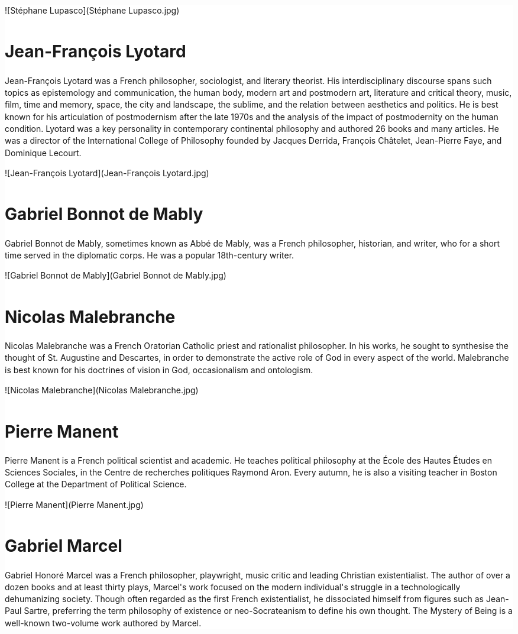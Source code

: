 ![Stéphane Lupasco](Stéphane Lupasco.jpg)

# Jean-François Lyotard

Jean-François Lyotard was a French philosopher, sociologist, and literary theorist. His interdisciplinary discourse spans such topics as epistemology and communication, the human body, modern art and postmodern art, literature and critical theory, music, film, time and memory, space, the city and landscape, the sublime, and the relation between aesthetics and politics. He is best known for his articulation of postmodernism after the late 1970s and the analysis of the impact of postmodernity on the human condition. Lyotard was a key personality in contemporary continental philosophy and authored 26 books and many articles. He was a director of the International College of Philosophy founded by Jacques Derrida, François Châtelet, Jean-Pierre Faye, and Dominique Lecourt.

![Jean-François Lyotard](Jean-François Lyotard.jpg)

# Gabriel Bonnot de Mably

Gabriel Bonnot de Mably, sometimes known as Abbé de Mably, was a French philosopher, historian, and writer, who for a short time served in the diplomatic corps. He was a popular 18th-century writer.

![Gabriel Bonnot de Mably](Gabriel Bonnot de Mably.jpg)

# Nicolas Malebranche

Nicolas Malebranche was a French Oratorian Catholic priest and rationalist philosopher. In his works, he sought to synthesise the thought of St. Augustine and Descartes, in order to demonstrate the active role of God in every aspect of the world. Malebranche is best known for his doctrines of vision in God, occasionalism and ontologism.

![Nicolas Malebranche](Nicolas Malebranche.jpg)

# Pierre Manent

Pierre Manent is a French political scientist and academic. He teaches political philosophy at the École des Hautes Études en Sciences Sociales, in the Centre de recherches politiques Raymond Aron. Every autumn, he is also a visiting teacher in Boston College at the Department of Political Science.

![Pierre Manent](Pierre Manent.jpg)

# Gabriel Marcel

Gabriel Honoré Marcel was a French philosopher, playwright, music critic and leading Christian existentialist. The author of over a dozen books and at least thirty plays, Marcel's work focused on the modern individual's struggle in a technologically dehumanizing society. Though often regarded as the first French existentialist, he dissociated himself from figures such as Jean-Paul Sartre, preferring the term philosophy of existence or neo-Socrateanism to define his own thought. The Mystery of Being is a well-known two-volume work authored by Marcel.
